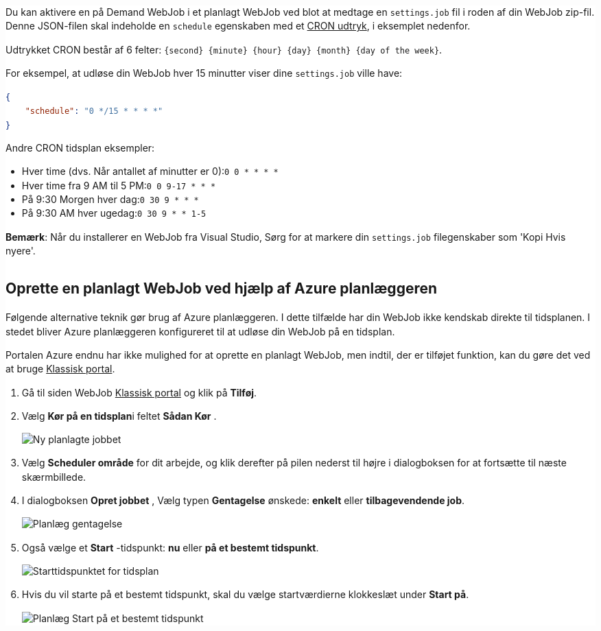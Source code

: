 Du kan aktivere en på Demand WebJob i et planlagt WebJob ved blot at medtage en `settings.job` fil i roden af din WebJob zip-fil. Denne JSON-filen skal indeholde en `schedule` egenskaben med et [CRON udtryk](https://en.wikipedia.org/wiki/Cron), i eksemplet nedenfor.

Udtrykket CRON består af 6 felter: `{second} {minute} {hour} {day} {month} {day of the week}`.

For eksempel, at udløse din WebJob hver 15 minutter viser dine `settings.job` ville have:

```json
{
    "schedule": "0 */15 * * * *"
}
``` 

Andre CRON tidsplan eksempler:

- Hver time (dvs. Når antallet af minutter er 0):`0 0 * * * *` 
- Hver time fra 9 AM til 5 PM:`0 0 9-17 * * *` 
- På 9:30 Morgen hver dag:`0 30 9 * * *`
- På 9:30 AM hver ugedag:`0 30 9 * * 1-5`

**Bemærk**: Når du installerer en WebJob fra Visual Studio, Sørg for at markere din `settings.job` filegenskaber som 'Kopi Hvis nyere'.


## <a name="CreateScheduled"></a>Oprette en planlagt WebJob ved hjælp af Azure planlæggeren

Følgende alternative teknik gør brug af Azure planlæggeren. I dette tilfælde har din WebJob ikke kendskab direkte til tidsplanen. I stedet bliver Azure planlæggeren konfigureret til at udløse din WebJob på en tidsplan. 

Portalen Azure endnu har ikke mulighed for at oprette en planlagt WebJob, men indtil, der er tilføjet funktion, kan du gøre det ved at bruge [Klassisk portal](http://manage.windowsazure.com).

1. Gå til siden WebJob [Klassisk portal](http://manage.windowsazure.com) og klik på **Tilføj**.

1. Vælg **Kør på en tidsplan**i feltet **Sådan Kør** .
    
    ![Ny planlagte jobbet][NewScheduledJob]
    
2. Vælg **Scheduler område** for dit arbejde, og klik derefter på pilen nederst til højre i dialogboksen for at fortsætte til næste skærmbillede.

3. I dialogboksen **Opret jobbet** , Vælg typen **Gentagelse** ønskede: **enkelt** eller **tilbagevendende job**.
    
    ![Planlæg gentagelse][SchdRecurrence]
    
4. Også vælge et **Start** -tidspunkt: **nu** eller **på et bestemt tidspunkt**.
    
    ![Starttidspunktet for tidsplan][SchdStart]
    
5. Hvis du vil starte på et bestemt tidspunkt, skal du vælge startværdierne klokkeslæt under **Start på**.
    
    ![Planlæg Start på et bestemt tidspunkt][SchdStartOn]
    

[OnDemandWebJob]: ./media/web-sites-create-web-jobs/01aOnDemandWebJob.png
[WebJobsList]: ./media/web-sites-create-web-jobs/02aWebJobsList.png
[NewContinuousJob]: ./media/web-sites-create-web-jobs/03aNewContinuousJob.png
[NewScheduledJob]: ./media/web-sites-create-web-jobs/04aNewScheduledJob.png
[SchdRecurrence]: ./media/web-sites-create-web-jobs/05SchdRecurrence.png
[SchdStart]: ./media/web-sites-create-web-jobs/06SchdStart.png
[SchdStartOn]: ./media/web-sites-create-web-jobs/07SchdStartOn.png
[SchdRecurEvery]: ./media/web-sites-create-web-jobs/08SchdRecurEvery.png
[SchdWeeksOnParticular]: ./media/web-sites-create-web-jobs/09SchdWeeksOnParticular.png
[SchdMonthsOnPartDays]: ./media/web-sites-create-web-jobs/10SchdMonthsOnPartDays.png
[SchdMonthsOnPartWeekDays]: ./media/web-sites-create-web-jobs/11SchdMonthsOnPartWeekDays.png
[SchdMonthsOnPartWeekDaysOccurences]: ./media/web-sites-create-web-jobs/12SchdMonthsOnPartWeekDaysOccurences.png
[RunOnce]: ./media/web-sites-create-web-jobs/13RunOnce.png
[WebJobsListWithSeveralJobs]: ./media/web-sites-create-web-jobs/13WebJobsListWithSeveralJobs.png
[WebJobLogs]: ./media/web-sites-create-web-jobs/14WebJobLogs.png
[WebJobDetails]: ./media/web-sites-create-web-jobs/15WebJobDetails.png
[WebJobRunDetails]: ./media/web-sites-create-web-jobs/16WebJobRunDetails.png
[DownloadLogOutput]: ./media/web-sites-create-web-jobs/17DownloadLogOutput.png
[WebJobsLinkToDashboardList]: ./media/web-sites-create-web-jobs/18WebJobsLinkToDashboardList.png
[WebJobsListInJobsDashboard]: ./media/web-sites-create-web-jobs/19WebJobsListInJobsDashboard.png
[LinkToScheduler]: ./media/web-sites-create-web-jobs/31LinkToScheduler.png
[SchedulerPortal]: ./media/web-sites-create-web-jobs/32SchedulerPortal.png
[JobActionPageInScheduler]: ./media/web-sites-create-web-jobs/33JobActionPageInScheduler.png